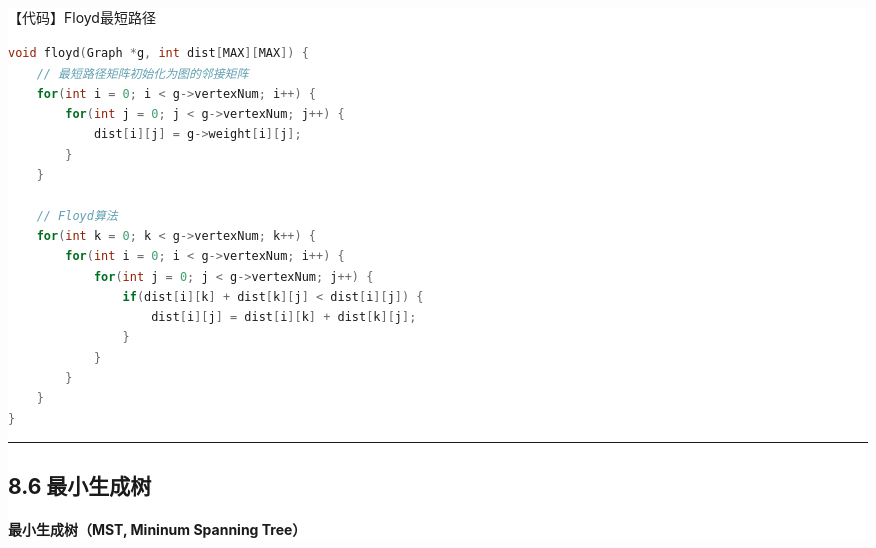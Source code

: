 
【代码】Floyd最短路径

```c
void floyd(Graph *g, int dist[MAX][MAX]) {
    // 最短路径矩阵初始化为图的邻接矩阵
    for(int i = 0; i < g->vertexNum; i++) {
        for(int j = 0; j < g->vertexNum; j++) {
            dist[i][j] = g->weight[i][j];
        }
    }

    // Floyd算法
    for(int k = 0; k < g->vertexNum; k++) {
        for(int i = 0; i < g->vertexNum; i++) {
            for(int j = 0; j < g->vertexNum; j++) {
                if(dist[i][k] + dist[k][j] < dist[i][j]) {
                    dist[i][j] = dist[i][k] + dist[k][j];
                }
            }
        }
    }
}
```

---

<div style="page-break-after: always;"></div>

## 8.6 最小生成树

**最小生成树（MST, Mininum Spanning Tree）**


